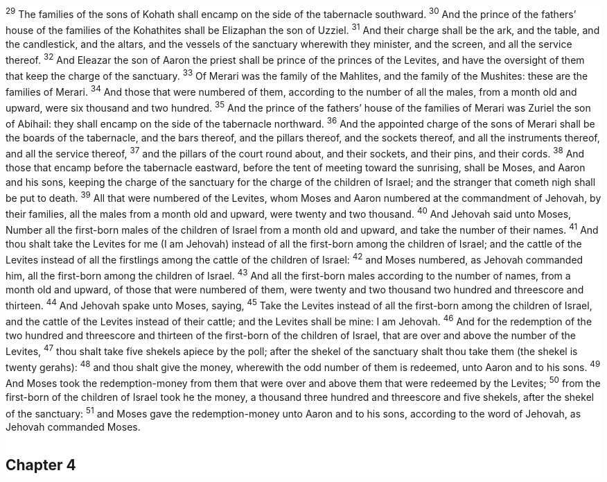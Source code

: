 <sup>29</sup> The families of the sons of Kohath shall encamp on the side of the tabernacle southward.
<sup>30</sup> And the prince of the fathers’ house of the families of the Kohathites shall be Elizaphan the son of Uzziel.
<sup>31</sup> And their charge shall be the ark, and the table, and the candlestick, and the altars, and the vessels of the sanctuary wherewith they minister, and the screen, and all the service thereof.
<sup>32</sup> And Eleazar the son of Aaron the priest shall be prince of the princes of the Levites, and have the oversight of them that keep the charge of the sanctuary.
<sup>33</sup> Of Merari was the family of the Mahlites, and the family of the Mushites: these are the families of Merari.
<sup>34</sup> And those that were numbered of them, according to the number of all the males, from a month old and upward, were six thousand and two hundred.
<sup>35</sup> And the prince of the fathers’ house of the families of Merari was Zuriel the son of Abihail: they shall encamp on the side of the tabernacle northward.
<sup>36</sup> And the appointed charge of the sons of Merari shall be the boards of the tabernacle, and the bars thereof, and the pillars thereof, and the sockets thereof, and all the instruments thereof, and all the service thereof,
<sup>37</sup> and the pillars of the court round about, and their sockets, and their pins, and their cords.
<sup>38</sup> And those that encamp before the tabernacle eastward, before the tent of meeting toward the sunrising, shall be Moses, and Aaron and his sons, keeping the charge of the sanctuary for the charge of the children of Israel; and the stranger that cometh nigh shall be put to death.
<sup>39</sup> All that were numbered of the Levites, whom Moses and Aaron numbered at the commandment of Jehovah, by their families, all the males from a month old and upward, were twenty and two thousand.
<sup>40</sup> And Jehovah said unto Moses, Number all the first-born males of the children of Israel from a month old and upward, and take the number of their names.
<sup>41</sup> And thou shalt take the Levites for me (I am Jehovah) instead of all the first-born among the children of Israel; and the cattle of the Levites instead of all the firstlings among the cattle of the children of Israel:
<sup>42</sup> and Moses numbered, as Jehovah commanded him, all the first-born among the children of Israel.
<sup>43</sup> And all the first-born males according to the number of names, from a month old and upward, of those that were numbered of them, were twenty and two thousand two hundred and threescore and thirteen.
<sup>44</sup> And Jehovah spake unto Moses, saying,
<sup>45</sup> Take the Levites instead of all the first-born among the children of Israel, and the cattle of the Levites instead of their cattle; and the Levites shall be mine: I am Jehovah.
<sup>46</sup> And for the redemption of the two hundred and threescore and thirteen of the first-born of the children of Israel, that are over and above the number of the Levites,
<sup>47</sup> thou shalt take five shekels apiece by the poll; after the shekel of the sanctuary shalt thou take them (the shekel is twenty gerahs):
<sup>48</sup> and thou shalt give the money, wherewith the odd number of them is redeemed, unto Aaron and to his sons.
<sup>49</sup> And Moses took the redemption-money from them that were over and above them that were redeemed by the Levites;
<sup>50</sup> from the first-born of the children of Israel took he the money, a thousand three hundred and threescore and five shekels, after the shekel of the sanctuary:
<sup>51</sup> and Moses gave the redemption-money unto Aaron and to his sons, according to the word of Jehovah, as Jehovah commanded Moses.
## Chapter 4
